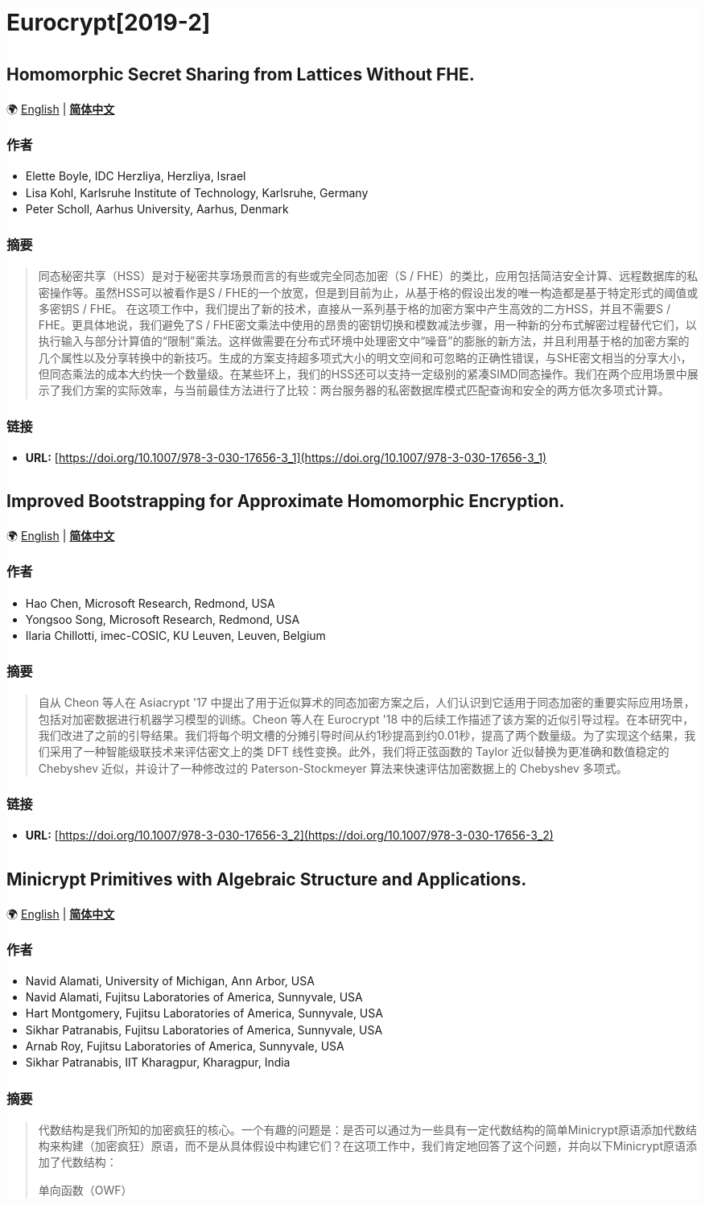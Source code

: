 # Eurocrypt[2019-2]
## Homomorphic Secret Sharing from Lattices Without FHE.
🌍 [English](../../../docs/en/Eurocrypt/Eurocrypt[2019-2].md#homomorphic-secret-sharing-from-lattices-without-fhe) | **[简体中文](../../../docs/zh-CN/Eurocrypt/Eurocrypt[2019-2].md#homomorphic-secret-sharing-from-lattices-without-fhe)**
### 作者
* Elette Boyle, IDC Herzliya, Herzliya, Israel
* Lisa Kohl, Karlsruhe Institute of Technology, Karlsruhe, Germany
* Peter Scholl, Aarhus University, Aarhus, Denmark
### 摘要
> 同态秘密共享（HSS）是对于秘密共享场景而言的有些或完全同态加密（S / FHE）的类比，应用包括简洁安全计算、远程数据库的私密操作等。虽然HSS可以被看作是S / FHE的一个放宽，但是到目前为止，从基于格的假设出发的唯一构造都是基于特定形式的阈值或多密钥S / FHE。 在这项工作中，我们提出了新的技术，直接从一系列基于格的加密方案中产生高效的二方HSS，并且不需要S / FHE。更具体地说，我们避免了S / FHE密文乘法中使用的昂贵的密钥切换和模数减法步骤，用一种新的分布式解密过程替代它们，以执行输入与部分计算值的“限制”乘法。这样做需要在分布式环境中处理密文中“噪音”的膨胀的新方法，并且利用基于格的加密方案的几个属性以及分享转换中的新技巧。生成的方案支持超多项式大小的明文空间和可忽略的正确性错误，与SHE密文相当的分享大小，但同态乘法的成本大约快一个数量级。在某些环上，我们的HSS还可以支持一定级别的紧凑SIMD同态操作。我们在两个应用场景中展示了我们方案的实际效率，与当前最佳方法进行了比较：两台服务器的私密数据库模式匹配查询和安全的两方低次多项式计算。

### 链接
- **URL:** [https://doi.org/10.1007/978-3-030-17656-3_1](https://doi.org/10.1007/978-3-030-17656-3_1)
## Improved Bootstrapping for Approximate Homomorphic Encryption.
🌍 [English](../../../docs/en/Eurocrypt/Eurocrypt[2019-2].md#improved-bootstrapping-for-approximate-homomorphic-encryption) | **[简体中文](../../../docs/zh-CN/Eurocrypt/Eurocrypt[2019-2].md#improved-bootstrapping-for-approximate-homomorphic-encryption)**
### 作者
* Hao Chen, Microsoft Research, Redmond, USA
* Yongsoo Song, Microsoft Research, Redmond, USA
* Ilaria Chillotti, imec-COSIC, KU Leuven, Leuven, Belgium
### 摘要
> 自从 Cheon 等人在 Asiacrypt '17 中提出了用于近似算术的同态加密方案之后，人们认识到它适用于同态加密的重要实际应用场景，包括对加密数据进行机器学习模型的训练。Cheon 等人在 Eurocrypt '18 中的后续工作描述了该方案的近似引导过程。在本研究中，我们改进了之前的引导结果。我们将每个明文槽的分摊引导时间从约1秒提高到约0.01秒，提高了两个数量级。为了实现这个结果，我们采用了一种智能级联技术来评估密文上的类 DFT 线性变换。此外，我们将正弦函数的 Taylor 近似替换为更准确和数值稳定的 Chebyshev 近似，并设计了一种修改过的 Paterson-Stockmeyer 算法来快速评估加密数据上的 Chebyshev 多项式。

### 链接
- **URL:** [https://doi.org/10.1007/978-3-030-17656-3_2](https://doi.org/10.1007/978-3-030-17656-3_2)
## Minicrypt Primitives with Algebraic Structure and Applications.
🌍 [English](../../../docs/en/Eurocrypt/Eurocrypt[2019-2].md#minicrypt-primitives-with-algebraic-structure-and-applications) | **[简体中文](../../../docs/zh-CN/Eurocrypt/Eurocrypt[2019-2].md#minicrypt-primitives-with-algebraic-structure-and-applications)**
### 作者
* Navid Alamati, University of Michigan, Ann Arbor, USA
* Navid Alamati, Fujitsu Laboratories of America, Sunnyvale, USA
* Hart Montgomery, Fujitsu Laboratories of America, Sunnyvale, USA
* Sikhar Patranabis, Fujitsu Laboratories of America, Sunnyvale, USA
* Arnab Roy, Fujitsu Laboratories of America, Sunnyvale, USA
* Sikhar Patranabis, IIT Kharagpur, Kharagpur, India
### 摘要
> 代数结构是我们所知的加密疯狂的核心。一个有趣的问题是：是否可以通过为一些具有一定代数结构的简单Minicrypt原语添加代数结构来构建（加密疯狂）原语，而不是从具体假设中构建它们？在这项工作中，我们肯定地回答了这个问题，并向以下Minicrypt原语添加了代数结构：
> 
> 单向函数（OWF）